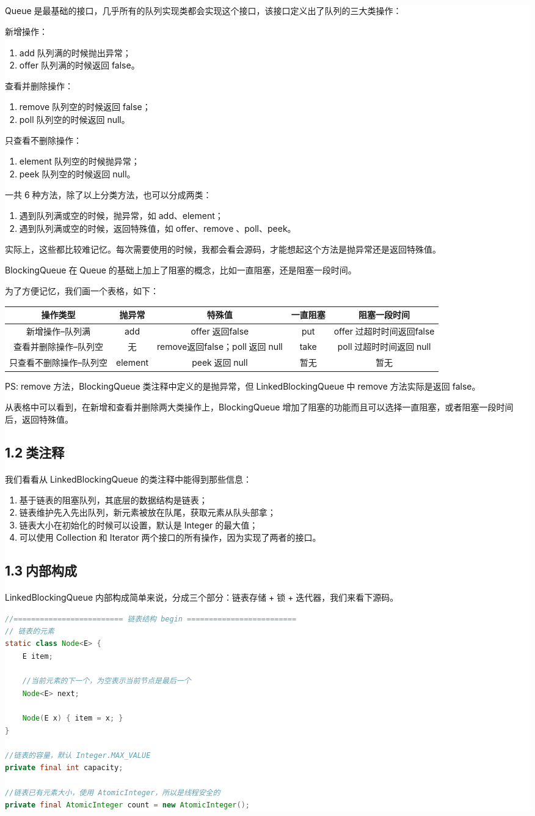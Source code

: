 Queue 是最基础的接口，几乎所有的队列实现类都会实现这个接口，该接口定义出了队列的三大类操作：

新增操作：

1. add 队列满的时候抛出异常；
2. offer 队列满的时候返回 false。

查看并删除操作：

1. remove 队列空的时候返回 false；
2. poll 队列空的时候返回 null。

只查看不删除操作：

1. element 队列空的时候抛异常；
2. peek 队列空的时候返回 null。

一共 6 种方法，除了以上分类方法，也可以分成两类：

1. 遇到队列满或空的时候，抛异常，如 add、element；
2. 遇到队列满或空的时候，返回特殊值，如 offer、remove 、poll、peek。

实际上，这些都比较难记忆。每次需要使用的时候，我都会看会源码，才能想起这个方法是抛异常还是返回特殊值。

BlockingQueue 在 Queue 的基础上加上了阻塞的概念，比如一直阻塞，还是阻塞一段时间。

为了方便记忆，我们画一个表格，如下：

|        操作类型         | 抛异常  |             特殊值              | 一直阻塞 |       阻塞一段时间        |
| :---------------------: | :-----: | :-----------------------------: | :------: | :-----------------------: |
|     新增操作–队列满     |   add   |         offer 返回false         |   put    | offer 过超时时间返回false |
|  查看并删除操作–队列空  |   无    | remove返回false；poll 返回 null |   take   | poll 过超时时间返回 null  |
| 只查看不删除操作–队列空 | element |         peek 返回 null          |   暂无   |           暂无            |

PS: remove 方法，BlockingQueue 类注释中定义的是抛异常，但 LinkedBlockingQueue 中 remove 方法实际是返回 false。

从表格中可以看到，在新增和查看并删除两大类操作上，BlockingQueue 增加了阻塞的功能而且可以选择一直阻塞，或者阻塞一段时间后，返回特殊值。

## 1.2 类注释

我们看看从 LinkedBlockingQueue 的类注释中能得到那些信息：

1. 基于链表的阻塞队列，其底层的数据结构是链表；
2. 链表维护先入先出队列，新元素被放在队尾，获取元素从队头部拿；
3. 链表大小在初始化的时候可以设置，默认是 Integer 的最大值；
4. 可以使用 Collection 和 Iterator 两个接口的所有操作，因为实现了两者的接口。

## 1.3 内部构成

LinkedBlockingQueue 内部构成简单来说，分成三个部分：链表存储 + 锁 + 迭代器，我们来看下源码。

```java
//========================= 链表结构 begin =========================
// 链表的元素
static class Node<E> {
	E item;
    
	//当前元素的下一个，为空表示当前节点是最后一个
	Node<E> next;
    
	Node(E x) { item = x; }
}

//链表的容量，默认 Integer.MAX_VALUE
private final int capacity;

//链表已有元素大小，使用 AtomicInteger，所以是线程安全的
private final AtomicInteger count = new AtomicInteger();

```